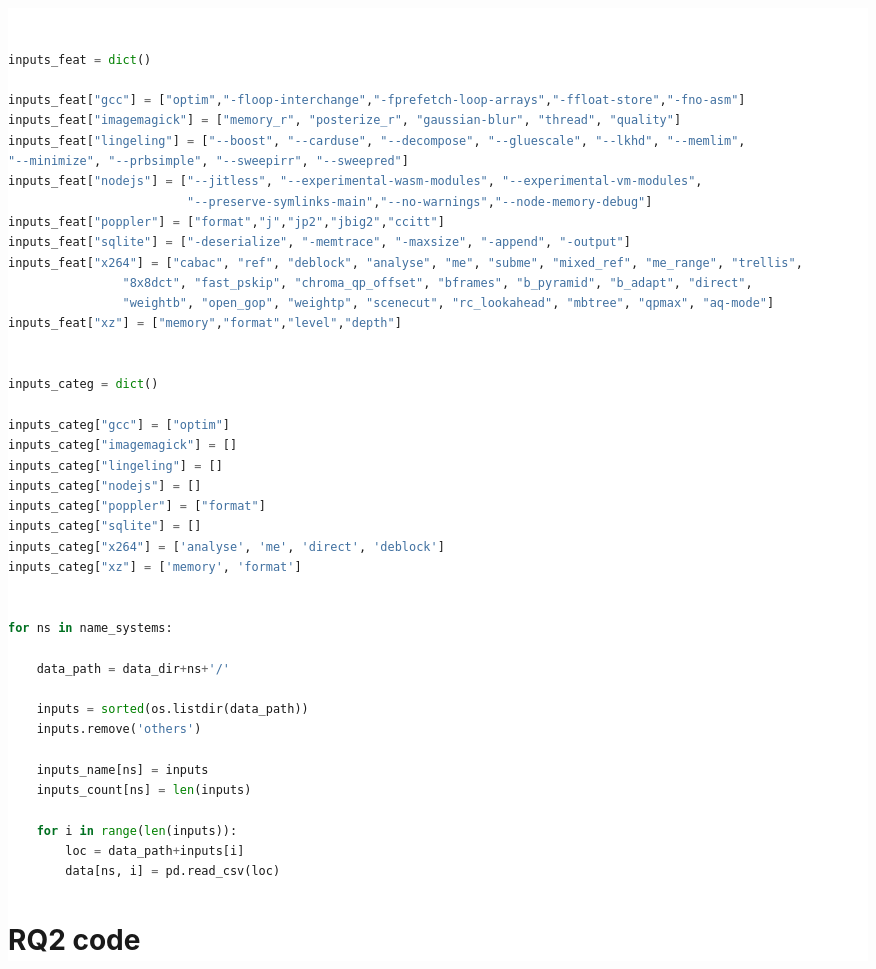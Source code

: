 ```python


inputs_feat = dict()

inputs_feat["gcc"] = ["optim","-floop-interchange","-fprefetch-loop-arrays","-ffloat-store","-fno-asm"]
inputs_feat["imagemagick"] = ["memory_r", "posterize_r", "gaussian-blur", "thread", "quality"]
inputs_feat["lingeling"] = ["--boost", "--carduse", "--decompose", "--gluescale", "--lkhd", "--memlim", 
"--minimize", "--prbsimple", "--sweepirr", "--sweepred"]
inputs_feat["nodejs"] = ["--jitless", "--experimental-wasm-modules", "--experimental-vm-modules",
                         "--preserve-symlinks-main","--no-warnings","--node-memory-debug"]
inputs_feat["poppler"] = ["format","j","jp2","jbig2","ccitt"]
inputs_feat["sqlite"] = ["-deserialize", "-memtrace", "-maxsize", "-append", "-output"]
inputs_feat["x264"] = ["cabac", "ref", "deblock", "analyse", "me", "subme", "mixed_ref", "me_range", "trellis", 
                "8x8dct", "fast_pskip", "chroma_qp_offset", "bframes", "b_pyramid", "b_adapt", "direct", 
                "weightb", "open_gop", "weightp", "scenecut", "rc_lookahead", "mbtree", "qpmax", "aq-mode"]
inputs_feat["xz"] = ["memory","format","level","depth"]


inputs_categ = dict()

inputs_categ["gcc"] = ["optim"]
inputs_categ["imagemagick"] = []
inputs_categ["lingeling"] = []
inputs_categ["nodejs"] = []
inputs_categ["poppler"] = ["format"]
inputs_categ["sqlite"] = []
inputs_categ["x264"] = ['analyse', 'me', 'direct', 'deblock']
inputs_categ["xz"] = ['memory', 'format']


for ns in name_systems:
    
    data_path = data_dir+ns+'/'
    
    inputs = sorted(os.listdir(data_path))
    inputs.remove('others')

    inputs_name[ns] = inputs
    inputs_count[ns] = len(inputs)
    
    for i in range(len(inputs)):
        loc = data_path+inputs[i]
        data[ns, i] = pd.read_csv(loc)
```

# RQ2 code
